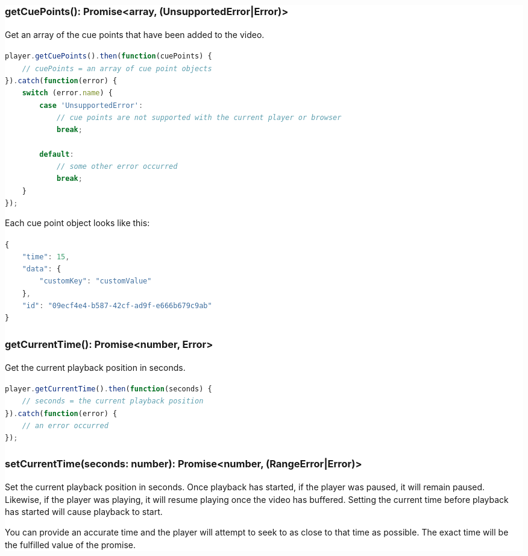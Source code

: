 ### getCuePoints(): Promise&lt;array, (UnsupportedError|Error)&gt;

Get an array of the cue points that have been added to the video.

```js
player.getCuePoints().then(function(cuePoints) {
    // cuePoints = an array of cue point objects
}).catch(function(error) {
    switch (error.name) {
        case 'UnsupportedError':
            // cue points are not supported with the current player or browser
            break;

        default:
            // some other error occurred
            break;
    }
});
```
Each cue point object looks like this:

```js
{
    "time": 15,
    "data": {
        "customKey": "customValue"
    },
    "id": "09ecf4e4-b587-42cf-ad9f-e666b679c9ab"
}
```

### getCurrentTime(): Promise&lt;number, Error&gt;

Get the current playback position in seconds.

```js
player.getCurrentTime().then(function(seconds) {
    // seconds = the current playback position
}).catch(function(error) {
    // an error occurred
});
```

### setCurrentTime(seconds: number): Promise&lt;number, (RangeError|Error)&gt;

Set the current playback position in seconds. Once playback has started, if the
player was paused, it will remain paused. Likewise, if the player was playing,
it will resume playing once the video has buffered. Setting the current time
before playback has started will cause playback to start.

You can provide an accurate time and the player will attempt to seek to as close
to that time as possible. The exact time will be the fulfilled value of the
promise.
